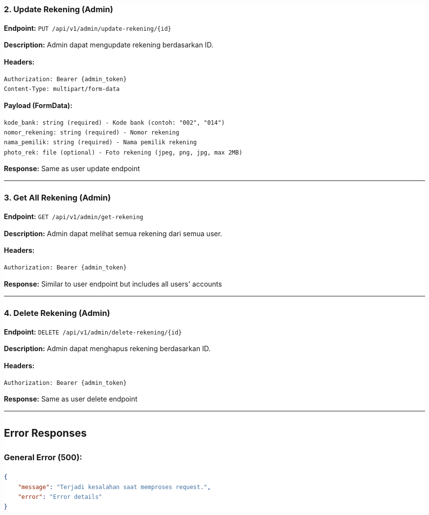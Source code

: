 ### 2. Update Rekening (Admin)
**Endpoint:** `PUT /api/v1/admin/update-rekening/{id}`

**Description:** Admin dapat mengupdate rekening berdasarkan ID.

**Headers:**
```
Authorization: Bearer {admin_token}
Content-Type: multipart/form-data
```

**Payload (FormData):**
```
kode_bank: string (required) - Kode bank (contoh: "002", "014")
nomor_rekening: string (required) - Nomor rekening
nama_pemilik: string (required) - Nama pemilik rekening
photo_rek: file (optional) - Foto rekening (jpeg, png, jpg, max 2MB)
```

**Response:** Same as user update endpoint

---

### 3. Get All Rekening (Admin)
**Endpoint:** `GET /api/v1/admin/get-rekening`

**Description:** Admin dapat melihat semua rekening dari semua user.

**Headers:**
```
Authorization: Bearer {admin_token}
```

**Response:** Similar to user endpoint but includes all users' accounts

---

### 4. Delete Rekening (Admin)
**Endpoint:** `DELETE /api/v1/admin/delete-rekening/{id}`

**Description:** Admin dapat menghapus rekening berdasarkan ID.

**Headers:**
```
Authorization: Bearer {admin_token}
```

**Response:** Same as user delete endpoint

---

## Error Responses

### General Error (500):
```json
{
    "message": "Terjadi kesalahan saat memproses request.",
    "error": "Error details"
}
```
